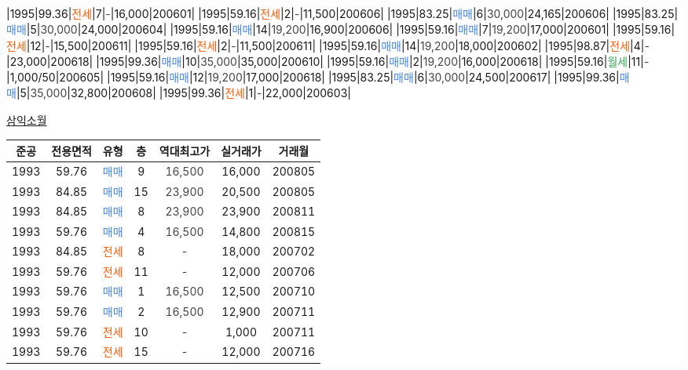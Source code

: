 |1995|99.36|<span style="color:#ff5a00">전세</span>|7|<span style="color:#444444">-</span>|16,000|200601|
|1995|59.16|<span style="color:#ff5a00">전세</span>|2|<span style="color:#444444">-</span>|11,500|200606|
|1995|83.25|<span style="color:#4285f3">매매</span>|6|<span style="color:#444444">30,000</span>|24,165|200606|
|1995|83.25|<span style="color:#4285f3">매매</span>|5|<span style="color:#444444">30,000</span>|24,000|200604|
|1995|59.16|<span style="color:#4285f3">매매</span>|14|<span style="color:#444444">19,200</span>|16,900|200606|
|1995|59.16|<span style="color:#4285f3">매매</span>|7|<span style="color:#444444">19,200</span>|17,000|200601|
|1995|59.16|<span style="color:#ff5a00">전세</span>|12|<span style="color:#444444">-</span>|15,500|200611|
|1995|59.16|<span style="color:#ff5a00">전세</span>|2|<span style="color:#444444">-</span>|11,500|200611|
|1995|59.16|<span style="color:#4285f3">매매</span>|14|<span style="color:#444444">19,200</span>|18,000|200602|
|1995|98.87|<span style="color:#ff5a00">전세</span>|4|<span style="color:#444444">-</span>|23,000|200618|
|1995|99.36|<span style="color:#4285f3">매매</span>|10|<span style="color:#444444">35,000</span>|35,000|200610|
|1995|59.16|<span style="color:#4285f3">매매</span>|2|<span style="color:#444444">19,200</span>|16,000|200618|
|1995|59.16|<span style="color:#34a853">월세</span>|11|<span style="color:#444444">-</span>|1,000/50|200605|
|1995|59.16|<span style="color:#4285f3">매매</span>|12|<span style="color:#444444">19,200</span>|17,000|200618|
|1995|83.25|<span style="color:#4285f3">매매</span>|6|<span style="color:#444444">30,000</span>|24,500|200617|
|1995|99.36|<span style="color:#4285f3">매매</span>|5|<span style="color:#444444">35,000</span>|32,800|200608|
|1995|99.36|<span style="color:#ff5a00">전세</span>|1|<span style="color:#444444">-</span>|22,000|200603|


<script async src="//pagead2.googlesyndication.com/pagead/js/adsbygoogle.js"></script>

<ins class="adsbygoogle"
     style="display:block"
     data-ad-client="ca-pub-2446590836940007"
     data-ad-slot="1659523306"
     data-ad-format="auto"
     data-full-width-responsive="true"></ins>
<script>
(adsbygoogle = window.adsbygoogle || []).push({});
</script>


[삼익소월](https://search.naver.com/search.naver?query=%EB%8C%80%EC%A0%84%EA%B4%91%EC%97%AD%EC%8B%9C+%EB%8C%80%EB%8D%95%EA%B5%AC+%EB%B2%95%EB%8F%99+%EC%82%BC%EC%9D%B5%EC%86%8C%EC%9B%94)

|준공|전용면적|유형|층|역대최고가|실거래가|거래월|
|:---:|:---:|:---:|:---:|:---:|:---:|:---:|
|1993|59.76|<span style="color:#4285f3">매매</span>|9|<span style="color:#444444">16,500</span>|16,000|200805|
|1993|84.85|<span style="color:#4285f3">매매</span>|15|<span style="color:#444444">23,900</span>|20,500|200805|
|1993|84.85|<span style="color:#4285f3">매매</span>|8|<span style="color:#444444">23,900</span>|23,900|200811|
|1993|59.76|<span style="color:#4285f3">매매</span>|4|<span style="color:#444444">16,500</span>|14,800|200815|
|1993|84.85|<span style="color:#ff5a00">전세</span>|8|<span style="color:#444444">-</span>|18,000|200702|
|1993|59.76|<span style="color:#ff5a00">전세</span>|11|<span style="color:#444444">-</span>|12,000|200706|
|1993|59.76|<span style="color:#4285f3">매매</span>|1|<span style="color:#444444">16,500</span>|12,500|200710|
|1993|59.76|<span style="color:#4285f3">매매</span>|2|<span style="color:#444444">16,500</span>|12,900|200711|
|1993|59.76|<span style="color:#ff5a00">전세</span>|10|<span style="color:#444444">-</span>|1,000|200711|
|1993|59.76|<span style="color:#ff5a00">전세</span>|15|<span style="color:#444444">-</span>|12,000|200716|